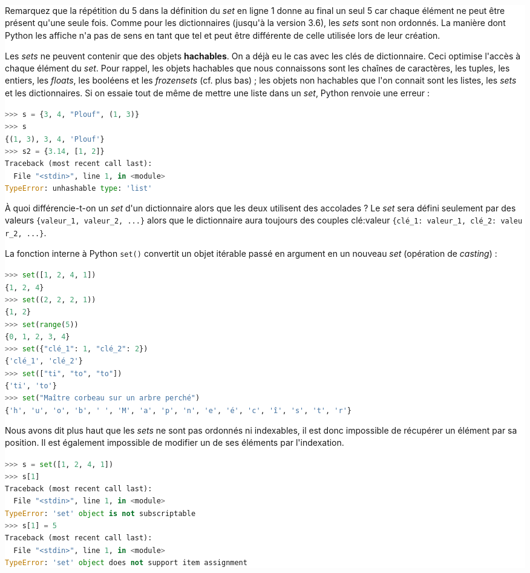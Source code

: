 Remarquez que la répétition du 5 dans la définition du *set* en ligne 1 donne au final un seul 5 car chaque élément ne peut être présent qu'une seule fois. Comme pour les dictionnaires (jusqu'à la version 3.6), les *sets* sont non ordonnés. La manière dont Python les affiche n'a pas de sens en tant que tel et peut être différente de celle utilisée lors de leur création.

Les *sets* ne peuvent contenir que des objets **hachables**. On a déjà eu le cas avec les clés de dictionnaire. Ceci optimise l'accès à chaque élément du *set*. Pour rappel, les objets hachables que nous connaissons sont les chaînes de caractères, les tuples, les entiers, les *floats*, les booléens et les *frozensets* (cf. plus bas) ; les objets non hachables que l'on connait sont les listes, les *sets* et les dictionnaires. Si on essaie tout de même de mettre une liste dans un *set*, Python renvoie une erreur :

```python
>>> s = {3, 4, "Plouf", (1, 3)}
>>> s
{(1, 3), 3, 4, 'Plouf'}
>>> s2 = {3.14, [1, 2]}
Traceback (most recent call last):
  File "<stdin>", line 1, in <module>
TypeError: unhashable type: 'list'
```

À quoi différencie-t-on un *set* d'un dictionnaire alors que les deux utilisent des accolades ? Le *set* sera défini seulement par des valeurs `{valeur_1, valeur_2, ...}` alors que le dictionnaire aura toujours des couples clé:valeur `{clé_1: valeur_1, clé_2: valeur_2, ...}`.

La fonction interne à Python `set()` convertit un objet itérable passé en argument en un nouveau *set* (opération de *casting*) :

```python
>>> set([1, 2, 4, 1])
{1, 2, 4}
>>> set((2, 2, 2, 1))
{1, 2}
>>> set(range(5))
{0, 1, 2, 3, 4}
>>> set({"clé_1": 1, "clé_2": 2})
{'clé_1', 'clé_2'}
>>> set(["ti", "to", "to"])
{'ti', 'to'}
>>> set("Maître corbeau sur un arbre perché")
{'h', 'u', 'o', 'b', ' ', 'M', 'a', 'p', 'n', 'e', 'é', 'c', 'î', 's', 't', 'r'}
```

Nous avons dit plus haut que les *sets* ne sont pas ordonnés ni indexables, il est donc impossible de récupérer un élément par sa position. Il est également impossible de modifier un de ses éléments par l'indexation.

```python
>>> s = set([1, 2, 4, 1])
>>> s[1]
Traceback (most recent call last):
  File "<stdin>", line 1, in <module>
TypeError: 'set' object is not subscriptable
>>> s[1] = 5
Traceback (most recent call last):
  File "<stdin>", line 1, in <module>
TypeError: 'set' object does not support item assignment
```
